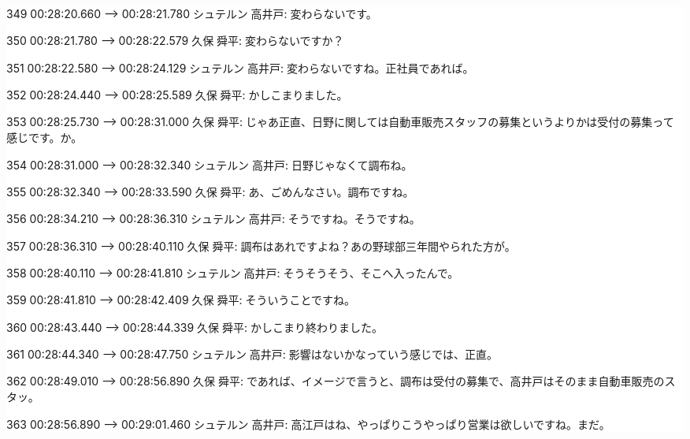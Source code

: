 349
00:28:20.660 --> 00:28:21.780
シュテルン 高井戸: 変わらないです。

350
00:28:21.780 --> 00:28:22.579
久保 舜平: 変わらないですか？

351
00:28:22.580 --> 00:28:24.129
シュテルン 高井戸: 変わらないですね。正社員であれば。

352
00:28:24.440 --> 00:28:25.589
久保 舜平: かしこまりました。

353
00:28:25.730 --> 00:28:31.000
久保 舜平: じゃあ正直、日野に関しては自動車販売スタッフの募集というよりかは受付の募集って感じです。か。

354
00:28:31.000 --> 00:28:32.340
シュテルン 高井戸: 日野じゃなくて調布ね。

355
00:28:32.340 --> 00:28:33.590
久保 舜平: あ、ごめんなさい。調布ですね。

356
00:28:34.210 --> 00:28:36.310
シュテルン 高井戸: そうですね。そうですね。

357
00:28:36.310 --> 00:28:40.110
久保 舜平: 調布はあれですよね？あの野球部三年間やられた方が。

358
00:28:40.110 --> 00:28:41.810
シュテルン 高井戸: そうそうそう、そこへ入ったんで。

359
00:28:41.810 --> 00:28:42.409
久保 舜平: そういうことですね。

360
00:28:43.440 --> 00:28:44.339
久保 舜平: かしこまり終わりました。

361
00:28:44.340 --> 00:28:47.750
シュテルン 高井戸: 影響はないかなっていう感じでは、正直。

362
00:28:49.010 --> 00:28:56.890
久保 舜平: であれば、イメージで言うと、調布は受付の募集で、高井戸はそのまま自動車販売のスタッ。

363
00:28:56.890 --> 00:29:01.460
シュテルン 高井戸: 高江戸はね、やっぱりこうやっぱり営業は欲しいですね。まだ。
